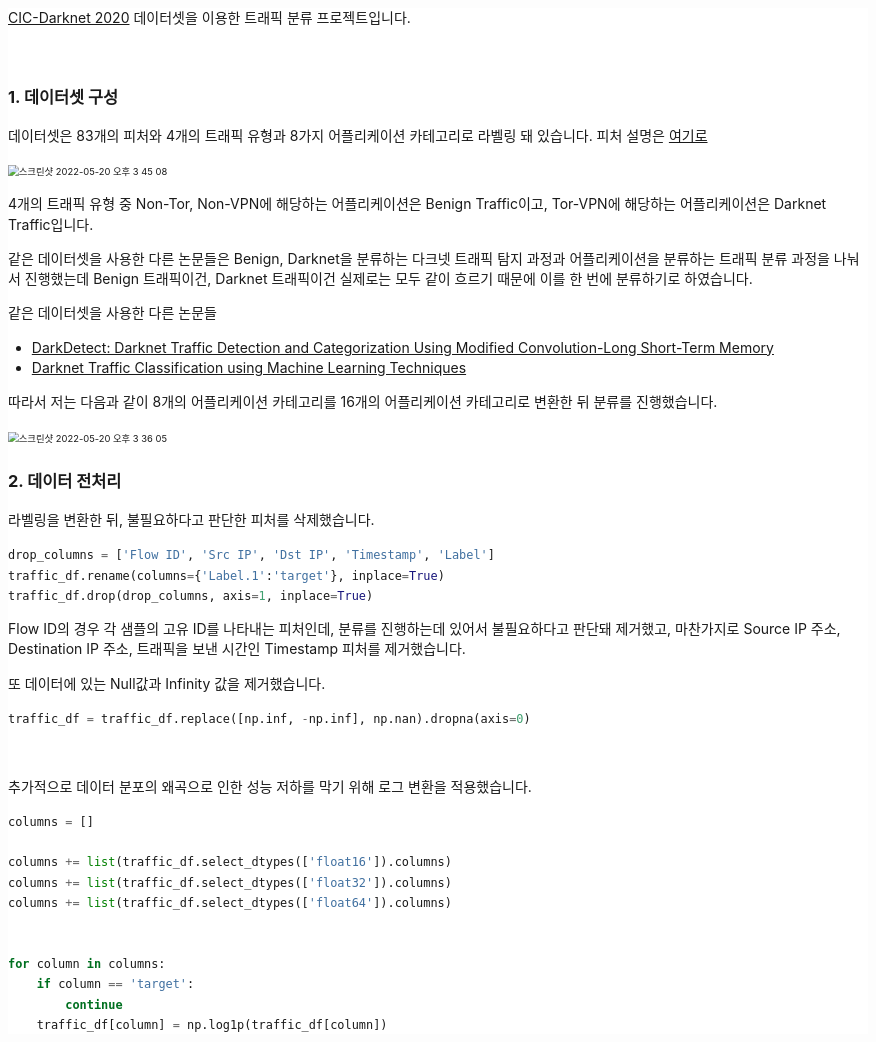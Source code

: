 [CIC-Darknet 2020](https://www.unb.ca/cic/datasets/darknet2020.html) 데이터셋을 이용한 트래픽 분류 프로젝트입니다.

<br>

### 1. 데이터셋 구성

데이터셋은 83개의 피처와 4개의 트래픽 유형과 8가지 어플리케이션 카테고리로  라벨링 돼 있습니다. 피처 설명은 [여기로](https://www.kaggle.com/datasets/peterfriedrich1/cicdarknet2020-internet-traffic)

<img src="https://user-images.githubusercontent.com/76269316/169469127-6406eaf3-99f9-487d-bf4d-8d61f65f7a50.png" alt="스크린샷 2022-05-20 오후 3 45 08" style="zoom:67%;" />

4개의 트래픽 유형 중 Non-Tor, Non-VPN에 해당하는 어플리케이션은 Benign Traffic이고, Tor-VPN에 해당하는 어플리케이션은 Darknet Traffic입니다.

같은 데이터셋을 사용한 다른 논문들은 Benign, Darknet을 분류하는 다크넷 트래픽 탐지 과정과 어플리케이션을 분류하는 트래픽 분류 과정을 나눠서 진행했는데 Benign 트래픽이건, Darknet 트래픽이건 실제로는 모두 같이 흐르기 때문에 이를 한 번에 분류하기로 하였습니다.

같은 데이터셋을 사용한 다른 논문들

- [DarkDetect: Darknet Traffic Detection and Categorization Using Modified Convolution-Long Short-Term Memory](https://ieeexplore.ieee.org/document/9514531)
- [Darknet Traffic Classification using Machine Learning Techniques](https://ieeexplore.ieee.org/document/9493386)

따라서 저는 다음과 같이 8개의 어플리케이션 카테고리를 16개의 어플리케이션 카테고리로 변환한 뒤 분류를 진행했습니다.

<img src="https://user-images.githubusercontent.com/76269316/169467808-c0e7cffd-a0dd-44e5-8625-7ff1e89564ad.png" alt="스크린샷 2022-05-20 오후 3 36 05" style="zoom: 67%;" />

<br>

### 2. 데이터 전처리

라벨링을 변환한 뒤, 불필요하다고 판단한 피처를 삭제했습니다. 

```python
drop_columns = ['Flow ID', 'Src IP', 'Dst IP', 'Timestamp', 'Label']
traffic_df.rename(columns={'Label.1':'target'}, inplace=True)
traffic_df.drop(drop_columns, axis=1, inplace=True)
```

Flow ID의 경우 각 샘플의 고유 ID를 나타내는 피처인데, 분류를 진행하는데 있어서 불필요하다고 판단돼 제거했고, 마찬가지로 Source IP 주소, Destination IP 주소, 트래픽을 보낸 시간인 Timestamp 피처를 제거했습니다.

또 데이터에 있는 Null값과 Infinity 값을 제거했습니다.

```python
traffic_df = traffic_df.replace([np.inf, -np.inf], np.nan).dropna(axis=0)
```

<br>

추가적으로 데이터 분포의 왜곡으로 인한 성능 저하를 막기 위해 로그 변환을 적용했습니다.

```python
columns = []

columns += list(traffic_df.select_dtypes(['float16']).columns)
columns += list(traffic_df.select_dtypes(['float32']).columns)
columns += list(traffic_df.select_dtypes(['float64']).columns)


for column in columns:
    if column == 'target':
        continue
    traffic_df[column] = np.log1p(traffic_df[column])
```
